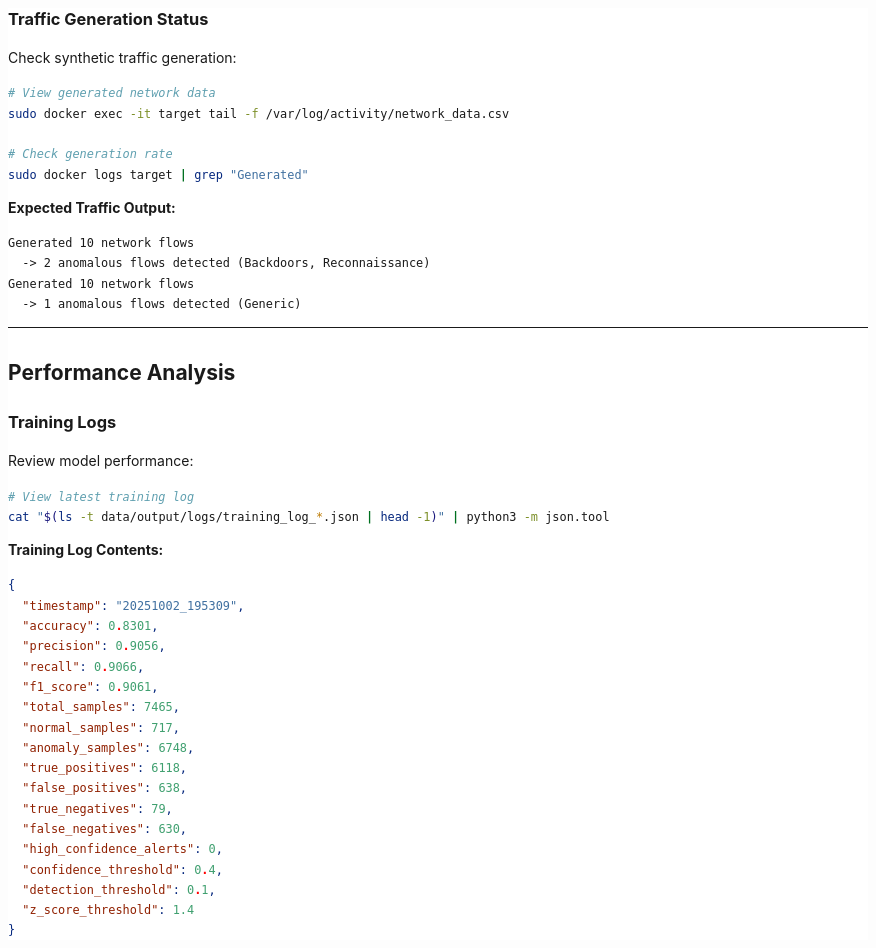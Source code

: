 ### Traffic Generation Status

Check synthetic traffic generation:

```bash
# View generated network data
sudo docker exec -it target tail -f /var/log/activity/network_data.csv

# Check generation rate
sudo docker logs target | grep "Generated"
```

**Expected Traffic Output:**
```
Generated 10 network flows
  -> 2 anomalous flows detected (Backdoors, Reconnaissance)
Generated 10 network flows
  -> 1 anomalous flows detected (Generic)
```

---

## Performance Analysis

### Training Logs

Review model performance:

```bash
# View latest training log
cat "$(ls -t data/output/logs/training_log_*.json | head -1)" | python3 -m json.tool
```

**Training Log Contents:**
```json
{
  "timestamp": "20251002_195309",
  "accuracy": 0.8301,
  "precision": 0.9056,
  "recall": 0.9066,
  "f1_score": 0.9061,
  "total_samples": 7465,
  "normal_samples": 717,
  "anomaly_samples": 6748,
  "true_positives": 6118,
  "false_positives": 638,
  "true_negatives": 79,
  "false_negatives": 630,
  "high_confidence_alerts": 0,
  "confidence_threshold": 0.4,
  "detection_threshold": 0.1,
  "z_score_threshold": 1.4
}
```
